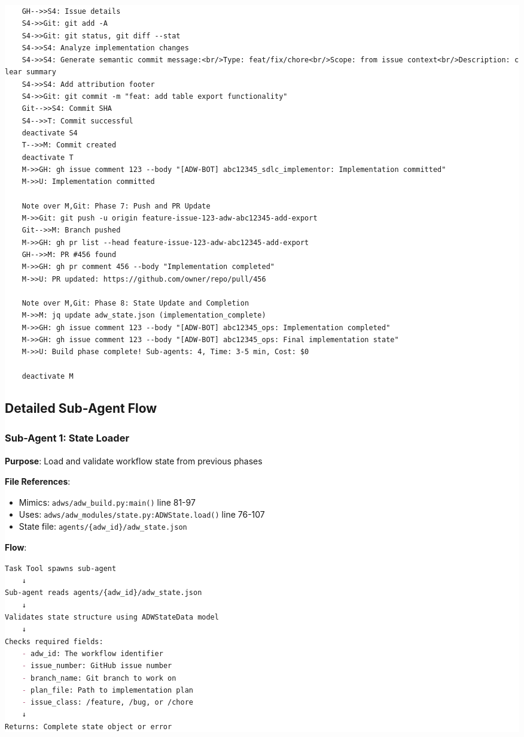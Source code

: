 ```mermaid
    GH-->>S4: Issue details
    S4->>Git: git add -A
    S4->>Git: git status, git diff --stat
    S4->>S4: Analyze implementation changes
    S4->>S4: Generate semantic commit message:<br/>Type: feat/fix/chore<br/>Scope: from issue context<br/>Description: clear summary
    S4->>S4: Add attribution footer
    S4->>Git: git commit -m "feat: add table export functionality"
    Git-->>S4: Commit SHA
    S4-->>T: Commit successful
    deactivate S4
    T-->>M: Commit created
    deactivate T
    M->>GH: gh issue comment 123 --body "[ADW-BOT] abc12345_sdlc_implementor: Implementation committed"
    M->>U: Implementation committed

    Note over M,Git: Phase 7: Push and PR Update
    M->>Git: git push -u origin feature-issue-123-adw-abc12345-add-export
    Git-->>M: Branch pushed
    M->>GH: gh pr list --head feature-issue-123-adw-abc12345-add-export
    GH-->>M: PR #456 found
    M->>GH: gh pr comment 456 --body "Implementation completed"
    M->>U: PR updated: https://github.com/owner/repo/pull/456

    Note over M,Git: Phase 8: State Update and Completion
    M->>M: jq update adw_state.json (implementation_complete)
    M->>GH: gh issue comment 123 --body "[ADW-BOT] abc12345_ops: Implementation completed"
    M->>GH: gh issue comment 123 --body "[ADW-BOT] abc12345_ops: Final implementation state"
    M->>U: Build phase complete! Sub-agents: 4, Time: 3-5 min, Cost: $0

    deactivate M
```

## Detailed Sub-Agent Flow

### Sub-Agent 1: State Loader

**Purpose**: Load and validate workflow state from previous phases

**File References**:
- Mimics: `adws/adw_build.py:main()` line 81-97
- Uses: `adws/adw_modules/state.py:ADWState.load()` line 76-107
- State file: `agents/{adw_id}/adw_state.json`

**Flow**:
```markdown
Task Tool spawns sub-agent
    ↓
Sub-agent reads agents/{adw_id}/adw_state.json
    ↓
Validates state structure using ADWStateData model
    ↓
Checks required fields:
    - adw_id: The workflow identifier
    - issue_number: GitHub issue number
    - branch_name: Git branch to work on
    - plan_file: Path to implementation plan
    - issue_class: /feature, /bug, or /chore
    ↓
Returns: Complete state object or error
```
